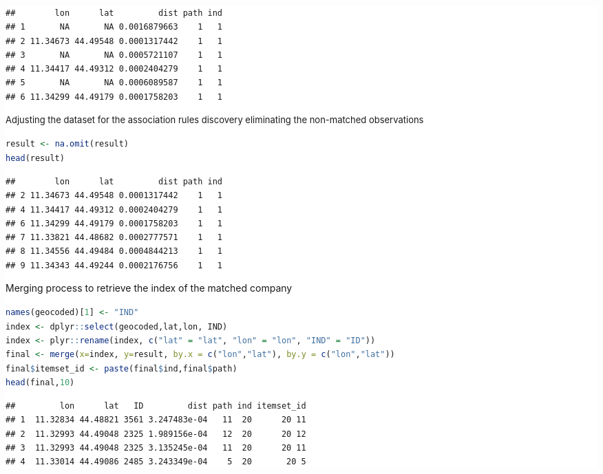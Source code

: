     ##        lon      lat         dist path ind
    ## 1       NA       NA 0.0016879663    1   1
    ## 2 11.34673 44.49548 0.0001317442    1   1
    ## 3       NA       NA 0.0005721107    1   1
    ## 4 11.34417 44.49312 0.0002404279    1   1
    ## 5       NA       NA 0.0006089587    1   1
    ## 6 11.34299 44.49179 0.0001758203    1   1

<font size = '2'> Adjusting the dataset for the association rules discovery eliminating the non-matched observations </font>

``` r
result <- na.omit(result)
head(result)
```

    ##        lon      lat         dist path ind
    ## 2 11.34673 44.49548 0.0001317442    1   1
    ## 4 11.34417 44.49312 0.0002404279    1   1
    ## 6 11.34299 44.49179 0.0001758203    1   1
    ## 7 11.33821 44.48682 0.0002777571    1   1
    ## 8 11.34556 44.49484 0.0004844213    1   1
    ## 9 11.34343 44.49244 0.0002176756    1   1

Merging process to retrieve the index of the matched company

``` r
names(geocoded)[1] <- "IND"
index <- dplyr::select(geocoded,lat,lon, IND)
index <- plyr::rename(index, c("lat" = "lat", "lon" = "lon", "IND" = "ID"))
final <- merge(x=index, y=result, by.x = c("lon","lat"), by.y = c("lon","lat"))
final$itemset_id <- paste(final$ind,final$path)
head(final,10)
```

    ##         lon      lat   ID         dist path ind itemset_id
    ## 1  11.32834 44.48821 3561 3.247483e-04   11  20      20 11
    ## 2  11.32993 44.49048 2325 1.989156e-04   12  20      20 12
    ## 3  11.32993 44.49048 2325 3.135245e-04   11  20      20 11
    ## 4  11.33014 44.49086 2485 3.243349e-04    5  20       20 5